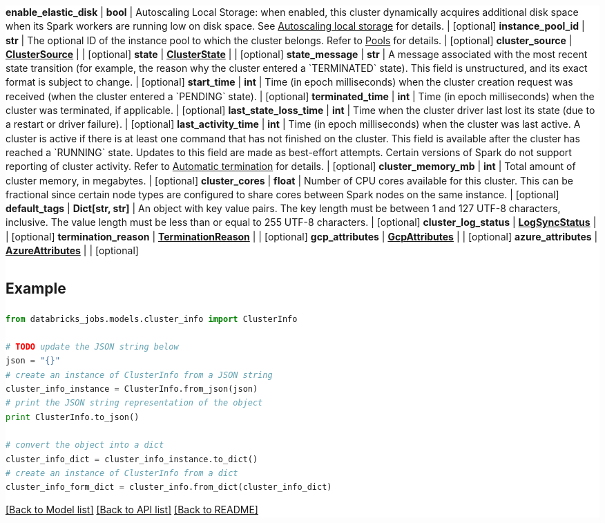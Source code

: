 **enable_elastic_disk** | **bool** | Autoscaling Local Storage: when enabled, this cluster dynamically acquires additional disk space when its Spark workers are running low on disk space. See [Autoscaling local storage](https://docs.microsoft.com/azure/databricks/clusters/configure#autoscaling-local-storage-azure) for details. | [optional] 
**instance_pool_id** | **str** | The optional ID of the instance pool to which the cluster belongs. Refer to [Pools](https://docs.microsoft.com/azure/databricks/clusters/pools) for details. | [optional] 
**cluster_source** | [**ClusterSource**](ClusterSource.md) |  | [optional] 
**state** | [**ClusterState**](ClusterState.md) |  | [optional] 
**state_message** | **str** | A message associated with the most recent state transition (for example, the reason why the cluster entered a &#x60;TERMINATED&#x60; state). This field is unstructured, and its exact format is subject to change. | [optional] 
**start_time** | **int** | Time (in epoch milliseconds) when the cluster creation request was received (when the cluster entered a &#x60;PENDING&#x60; state). | [optional] 
**terminated_time** | **int** | Time (in epoch milliseconds) when the cluster was terminated, if applicable. | [optional] 
**last_state_loss_time** | **int** | Time when the cluster driver last lost its state (due to a restart or driver failure). | [optional] 
**last_activity_time** | **int** | Time (in epoch milliseconds) when the cluster was last active. A cluster is active if there is at least one command that has not finished on the cluster. This field is available after the cluster has reached a &#x60;RUNNING&#x60; state. Updates to this field are made as best-effort attempts. Certain versions of Spark do not support reporting of cluster activity. Refer to [Automatic termination](https://docs.microsoft.com/azure/databricks/clusters/clusters-manage#automatic-termination) for details. | [optional] 
**cluster_memory_mb** | **int** | Total amount of cluster memory, in megabytes. | [optional] 
**cluster_cores** | **float** | Number of CPU cores available for this cluster. This can be fractional since certain node types are configured to share cores between Spark nodes on the same instance. | [optional] 
**default_tags** | **Dict[str, str]** | An object with key value pairs. The key length must be between 1 and 127 UTF-8 characters, inclusive. The value length must be less than or equal to 255 UTF-8 characters. | [optional] 
**cluster_log_status** | [**LogSyncStatus**](LogSyncStatus.md) |  | [optional] 
**termination_reason** | [**TerminationReason**](TerminationReason.md) |  | [optional] 
**gcp_attributes** | [**GcpAttributes**](GcpAttributes.md) |  | [optional] 
**azure_attributes** | [**AzureAttributes**](AzureAttributes.md) |  | [optional] 

## Example

```python
from databricks_jobs.models.cluster_info import ClusterInfo

# TODO update the JSON string below
json = "{}"
# create an instance of ClusterInfo from a JSON string
cluster_info_instance = ClusterInfo.from_json(json)
# print the JSON string representation of the object
print ClusterInfo.to_json()

# convert the object into a dict
cluster_info_dict = cluster_info_instance.to_dict()
# create an instance of ClusterInfo from a dict
cluster_info_form_dict = cluster_info.from_dict(cluster_info_dict)
```
[[Back to Model list]](../README.md#documentation-for-models) [[Back to API list]](../README.md#documentation-for-api-endpoints) [[Back to README]](../README.md)


